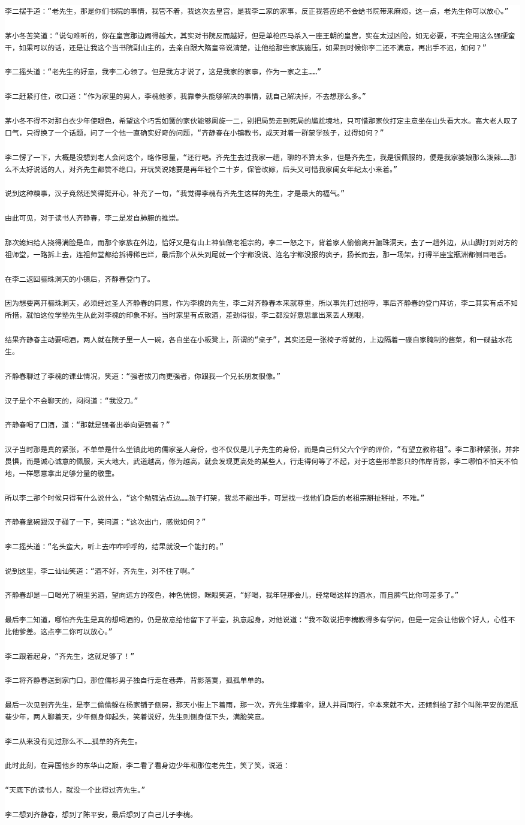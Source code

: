     李二摆手道：“老先生，那是你们书院的事情，我管不着，我这次去皇宫，是我李二家的家事，反正我答应绝不会给书院带来麻烦，这一点，老先生你可以放心。”

    茅小冬苦笑道：“说句难听的，你在皇宫那边闹得越大，其实对书院反而越好，但是单枪匹马杀入一座王朝的皇宫，实在太过凶险，如无必要，不完全用这么强硬蛮干，如果可以的话，还是让我这个当书院副山主的，去亲自跟大隋皇帝说清楚，让他给那些家族施压，如果到时候你李二还不满意，再出手不迟，如何？”

    李二摇头道：“老先生的好意，我李二心领了。但是我方才说了，这是我家的家事，作为一家之主……”

    李二赶紧打住，改口道：“作为家里的男人，李槐他爹，我靠拳头能够解决的事情，就自己解决掉，不去想那么多。”

    茅小冬不得不对那白衣少年使眼色，希望这个巧舌如簧的家伙能够周旋一二，别把局势走到死局的尴尬境地，只可惜那家伙打定主意坐在山头看大水。高大老人叹了口气，只得换了一个话题，问了一个他一直确实好奇的问题，“齐静春在小镇教书，成天对着一群蒙学孩子，过得如何？”

    李二愣了一下，大概是没想到老人会问这个，略作思量，“还行吧。齐先生去过我家一趟，聊的不算太多，但是齐先生，我是很佩服的，便是我家婆娘那么泼辣……那么不太好说话的人，对齐先生都赞不绝口，开玩笑说她要是再年轻个二十岁，保管改嫁，后头又可惜我家闺女年纪太小来着。”

    说到这种糗事，汉子竟然还笑得挺开心，补充了一句，“我觉得李槐有齐先生这样的先生，才是最大的福气。”

    由此可见，对于读书人齐静春，李二是发自肺腑的推崇。

    那次媳妇给人挠得满脸是血，而那个家族在外边，恰好又是有山上神仙做老祖宗的，李二一怒之下，背着家人偷偷离开骊珠洞天，去了一趟外边，从山脚打到对方的祖师堂，一路拆上去，连祖师堂都给拆得稀巴烂，最后那个从头到尾就一个字都没说、连名字都没报的疯子，扬长而去，那一场架，打得半座宝瓶洲都侧目咂舌。

    在李二返回骊珠洞天的小镇后，齐静春登门了。

    因为想要离开骊珠洞天，必须经过圣人齐静春的同意，作为李槐的先生，李二对齐静春本来就尊重，所以事先打过招呼，事后齐静春的登门拜访，李二其实有点不知所措，就怕这位学塾先生从此对李槐的印象不好。当时家里有点散酒，差劲得很，李二都没好意思拿出来丢人现眼，

    结果齐静春主动要喝酒，两人就在院子里一人一碗，各自坐在小板凳上，所谓的“桌子”，其实还是一张椅子将就的，上边隔着一碟自家腌制的酱菜，和一碟盐水花生。

    齐静春聊过了李槐的课业情况，笑道：“强者拔刀向更强者，你跟我一个兄长朋友很像。”

    汉子是个不会聊天的，闷闷道：“我没刀。”

    齐静春喝了口酒，道：“那就是强者出拳向更强者？”

    汉子当时那是真的紧张，不单单是什么坐镇此地的儒家圣人身份，也不仅仅是儿子先生的身份，而是自己师父六个字的评价，“有望立教称祖”。李二那种紧张，并非畏惧，而是诚心诚意的佩服，天大地大，武道越高，修为越高，就会发现更高处的某些人，行走得何等了不起，对于这些形单影只的伟岸背影，李二哪怕不怕天不怕地，一样愿意拿出足够分量的敬重。

    所以李二那个时候只得有什么说什么，“这个勉强沾点边……孩子打架，我总不能出手，可是找一找他们身后的老祖宗掰扯掰扯，不难。”

    齐静春拿碗跟汉子碰了一下，笑问道：“这次出门，感觉如何？”

    李二摇头道：“名头蛮大，听上去咋咋呼呼的，结果就没一个能打的。”

    说到这里，李二讪讪笑道：“酒不好，齐先生，对不住了啊。”

    齐静春却是一口喝光了碗里劣酒，望向远方的夜色，神色恍惚，眯眼笑道，“好喝，我年轻那会儿，经常喝这样的酒水，而且脾气比你可差多了。”

    最后李二知道，哪怕齐先生是真的想喝酒的，仍是故意给他留下了半壶，执意起身，对他说道：“我不敢说把李槐教得多有学问，但是一定会让他做个好人，心性不比他爹差。这点李二你可以放心。”

    李二跟着起身，“齐先生，这就足够了！”

    李二将齐静春送到家门口，那位儒衫男子独自行走在巷弄，背影落寞，孤孤单单的。

    最后一次见到齐先生，是李二偷偷躲在杨家铺子侧房，那天小街上下着雨，那一次，齐先生撑着伞，跟人并肩同行，伞本来就不大，还倾斜给了那个叫陈平安的泥瓶巷少年，两人聊着天，少年侧身仰起头，笑着说好，先生则侧身低下头，满脸笑意。

    李二从来没有见过那么不……孤单的齐先生。

    此时此刻，在异国他乡的东华山之巅，李二看了看身边少年和那位老先生，笑了笑，说道：

    “天底下的读书人，就没一个比得过齐先生。”

    李二想到齐静春，想到了陈平安，最后想到了自己儿子李槐。
